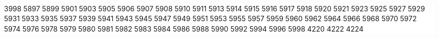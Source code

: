 3998
5897
5899
5901
5903
5905
5906
5907
5908
5910
5911
5913
5914
5915
5916
5917
5918
5920
5921
5923
5925
5927
5929
5931
5933
5935
5937
5939
5941
5943
5945
5947
5949
5951
5953
5955
5957
5959
5960
5962
5964
5966
5968
5970
5972
5974
5976
5978
5979
5980
5981
5982
5983
5984
5986
5988
5990
5992
5994
5996
5998
4220
4222
4224